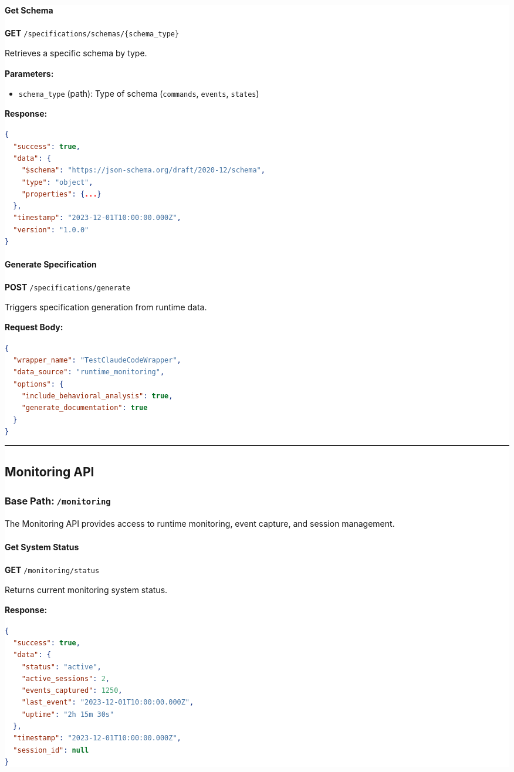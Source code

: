 #### Get Schema

**GET** `/specifications/schemas/{schema_type}`

Retrieves a specific schema by type.

**Parameters:**
- `schema_type` (path): Type of schema (`commands`, `events`, `states`)

**Response:**
```json
{
  "success": true,
  "data": {
    "$schema": "https://json-schema.org/draft/2020-12/schema",
    "type": "object",
    "properties": {...}
  },
  "timestamp": "2023-12-01T10:00:00.000Z",
  "version": "1.0.0"
}
```

#### Generate Specification

**POST** `/specifications/generate`

Triggers specification generation from runtime data.

**Request Body:**
```json
{
  "wrapper_name": "TestClaudeCodeWrapper",
  "data_source": "runtime_monitoring",
  "options": {
    "include_behavioral_analysis": true,
    "generate_documentation": true
  }
}
```

---

## Monitoring API

### Base Path: `/monitoring`

The Monitoring API provides access to runtime monitoring, event capture, and session management.

#### Get System Status

**GET** `/monitoring/status`

Returns current monitoring system status.

**Response:**
```json
{
  "success": true,
  "data": {
    "status": "active",
    "active_sessions": 2,
    "events_captured": 1250,
    "last_event": "2023-12-01T10:00:00.000Z",
    "uptime": "2h 15m 30s"
  },
  "timestamp": "2023-12-01T10:00:00.000Z",
  "session_id": null
}
```